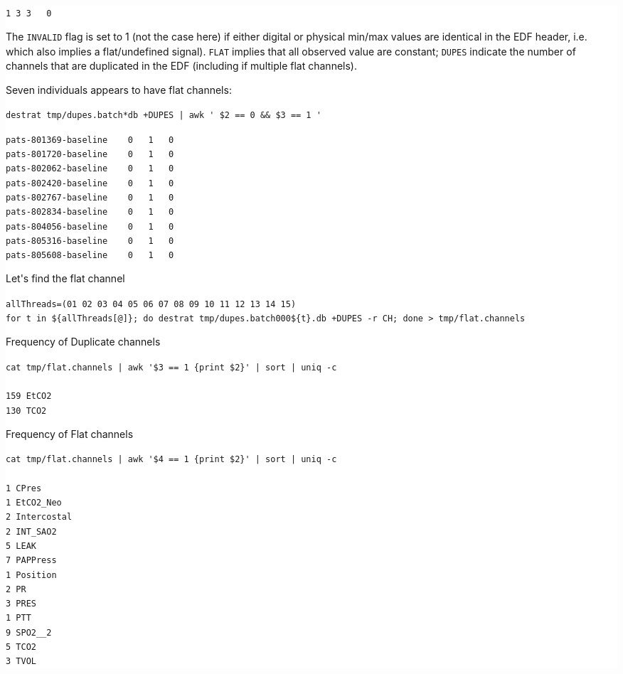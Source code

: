 ```
1 3	3	0
```
The `INVALID` flag is set to 1 (not the case here) if either digital
or physical min/max values are identical in the EDF header, i.e. which
also implies a flat/undefined signal). `FLAT` implies that all
observed value are constant; `DUPES` indicate the number of channels
that are duplicated in the EDF (including if multiple flat channels).

Seven individuals appears to have flat channels:

```
destrat tmp/dupes.batch*db +DUPES | awk ' $2 == 0 && $3 == 1 '
```
```
pats-801369-baseline	0	1	0
pats-801720-baseline	0	1	0
pats-802062-baseline	0	1	0
pats-802420-baseline	0	1	0
pats-802767-baseline	0	1	0
pats-802834-baseline	0	1	0
pats-804056-baseline	0	1	0
pats-805316-baseline	0	1	0
pats-805608-baseline	0	1	0
```
Let's find the flat channel

```
allThreads=(01 02 03 04 05 06 07 08 09 10 11 12 13 14 15)
for t in ${allThreads[@]}; do destrat tmp/dupes.batch000${t}.db +DUPES -r CH; done > tmp/flat.channels
```
Frequency of Duplicate channels
```
cat tmp/flat.channels | awk '$3 == 1 {print $2}' | sort | uniq -c

159 EtCO2
130 TCO2
```
Frequency of Flat channels
```
cat tmp/flat.channels | awk '$4 == 1 {print $2}' | sort | uniq -c

1 CPres
1 EtCO2_Neo
2 Intercostal
2 INT_SAO2
5 LEAK
7 PAPPress
1 Position
2 PR
3 PRES
1 PTT
9 SPO2__2
5 TCO2
3 TVOL
```
